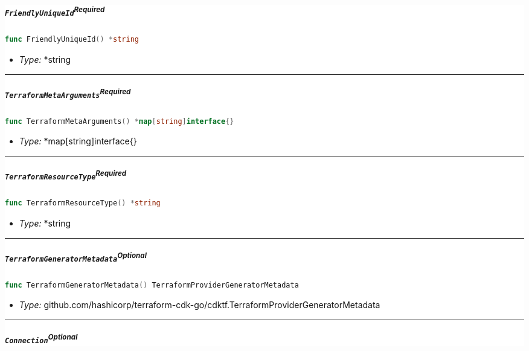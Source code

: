 
##### `FriendlyUniqueId`<sup>Required</sup> <a name="FriendlyUniqueId" id="rhizo-co-terraform-provider-oci.announcementsServiceAnnouncementSubscriptionsFilterGroup.AnnouncementsServiceAnnouncementSubscriptionsFilterGroup.property.friendlyUniqueId"></a>

```go
func FriendlyUniqueId() *string
```

- *Type:* *string

---

##### `TerraformMetaArguments`<sup>Required</sup> <a name="TerraformMetaArguments" id="rhizo-co-terraform-provider-oci.announcementsServiceAnnouncementSubscriptionsFilterGroup.AnnouncementsServiceAnnouncementSubscriptionsFilterGroup.property.terraformMetaArguments"></a>

```go
func TerraformMetaArguments() *map[string]interface{}
```

- *Type:* *map[string]interface{}

---

##### `TerraformResourceType`<sup>Required</sup> <a name="TerraformResourceType" id="rhizo-co-terraform-provider-oci.announcementsServiceAnnouncementSubscriptionsFilterGroup.AnnouncementsServiceAnnouncementSubscriptionsFilterGroup.property.terraformResourceType"></a>

```go
func TerraformResourceType() *string
```

- *Type:* *string

---

##### `TerraformGeneratorMetadata`<sup>Optional</sup> <a name="TerraformGeneratorMetadata" id="rhizo-co-terraform-provider-oci.announcementsServiceAnnouncementSubscriptionsFilterGroup.AnnouncementsServiceAnnouncementSubscriptionsFilterGroup.property.terraformGeneratorMetadata"></a>

```go
func TerraformGeneratorMetadata() TerraformProviderGeneratorMetadata
```

- *Type:* github.com/hashicorp/terraform-cdk-go/cdktf.TerraformProviderGeneratorMetadata

---

##### `Connection`<sup>Optional</sup> <a name="Connection" id="rhizo-co-terraform-provider-oci.announcementsServiceAnnouncementSubscriptionsFilterGroup.AnnouncementsServiceAnnouncementSubscriptionsFilterGroup.property.connection"></a>
